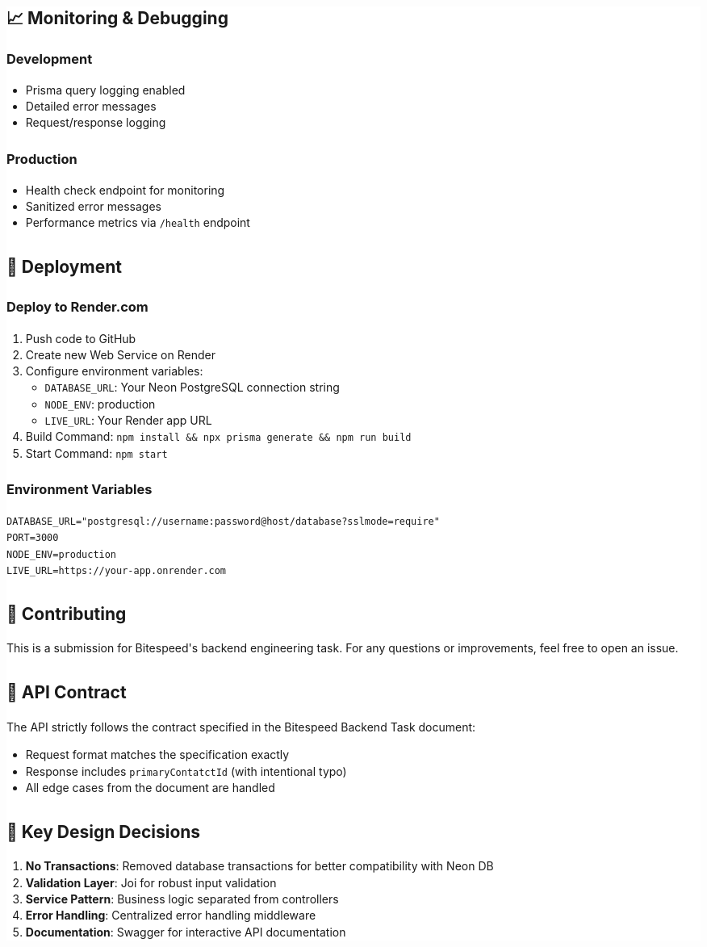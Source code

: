## 📈 Monitoring & Debugging

### Development
- Prisma query logging enabled
- Detailed error messages
- Request/response logging

### Production
- Health check endpoint for monitoring
- Sanitized error messages
- Performance metrics via `/health` endpoint

## 🚀 Deployment

### Deploy to Render.com

1. Push code to GitHub
2. Create new Web Service on Render
3. Configure environment variables:
   - `DATABASE_URL`: Your Neon PostgreSQL connection string
   - `NODE_ENV`: production
   - `LIVE_URL`: Your Render app URL
4. Build Command: `npm install && npx prisma generate && npm run build`
5. Start Command: `npm start`

### Environment Variables

```env
DATABASE_URL="postgresql://username:password@host/database?sslmode=require"
PORT=3000
NODE_ENV=production
LIVE_URL=https://your-app.onrender.com
```

## 🤝 Contributing

This is a submission for Bitespeed's backend engineering task. For any questions or improvements, feel free to open an issue.

## 📝 API Contract

The API strictly follows the contract specified in the Bitespeed Backend Task document:
- Request format matches the specification exactly
- Response includes `primaryContatctId` (with intentional typo)
- All edge cases from the document are handled

## 🎯 Key Design Decisions

1. **No Transactions**: Removed database transactions for better compatibility with Neon DB
2. **Validation Layer**: Joi for robust input validation
3. **Service Pattern**: Business logic separated from controllers
4. **Error Handling**: Centralized error handling middleware
5. **Documentation**: Swagger for interactive API documentation
